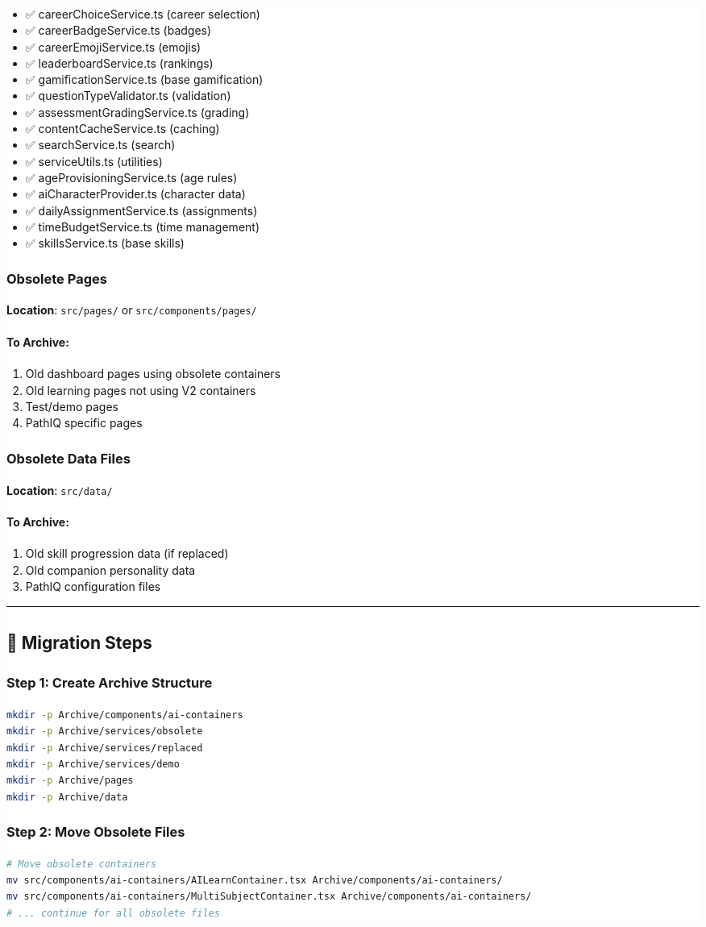 - ✅ careerChoiceService.ts (career selection)
- ✅ careerBadgeService.ts (badges)
- ✅ careerEmojiService.ts (emojis)
- ✅ leaderboardService.ts (rankings)
- ✅ gamificationService.ts (base gamification)
- ✅ questionTypeValidator.ts (validation)
- ✅ assessmentGradingService.ts (grading)
- ✅ contentCacheService.ts (caching)
- ✅ searchService.ts (search)
- ✅ serviceUtils.ts (utilities)
- ✅ ageProvisioningService.ts (age rules)
- ✅ aiCharacterProvider.ts (character data)
- ✅ dailyAssignmentService.ts (assignments)
- ✅ timeBudgetService.ts (time management)
- ✅ skillsService.ts (base skills)

### Obsolete Pages
**Location**: `src/pages/` or `src/components/pages/`

#### To Archive:
1. Old dashboard pages using obsolete containers
2. Old learning pages not using V2 containers
3. Test/demo pages
4. PathIQ specific pages

### Obsolete Data Files
**Location**: `src/data/`

#### To Archive:
1. Old skill progression data (if replaced)
2. Old companion personality data
3. PathIQ configuration files

---

## 🔄 Migration Steps

### Step 1: Create Archive Structure
```bash
mkdir -p Archive/components/ai-containers
mkdir -p Archive/services/obsolete
mkdir -p Archive/services/replaced
mkdir -p Archive/services/demo
mkdir -p Archive/pages
mkdir -p Archive/data
```

### Step 2: Move Obsolete Files
```bash
# Move obsolete containers
mv src/components/ai-containers/AILearnContainer.tsx Archive/components/ai-containers/
mv src/components/ai-containers/MultiSubjectContainer.tsx Archive/components/ai-containers/
# ... continue for all obsolete files
```

